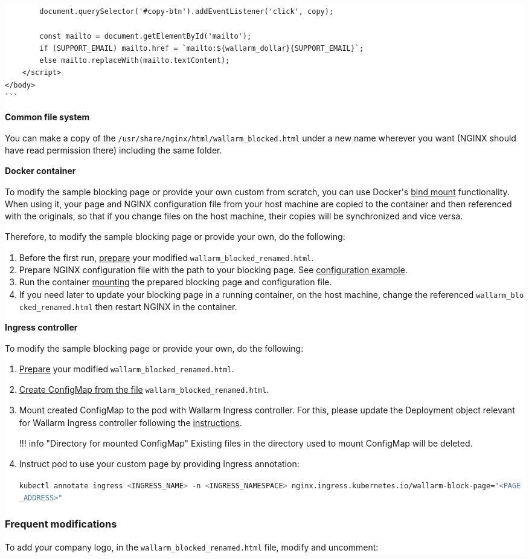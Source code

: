             document.querySelector('#copy-btn').addEventListener('click', copy);

            const mailto = document.getElementById('mailto');
            if (SUPPORT_EMAIL) mailto.href = `mailto:${wallarm_dollar}{SUPPORT_EMAIL}`;
            else mailto.replaceWith(mailto.textContent);
        </script>
    </body>
    ```

**Common file system**

You can make a copy of the `/usr/share/nginx/html/wallarm_blocked.html` under a new name wherever you want (NGINX should have read permission there) including the same folder.

**Docker container**

To modify the sample blocking page or provide your own custom from scratch, you can use Docker's [bind mount](https://docs.docker.com/storage/bind-mounts/) functionality. When using it, your page and NGINX configuration file from your host machine are copied to the container and then referenced with the originals, so that if you change files on the host machine, their copies will be synchronized and vice versa.

Therefore, to modify the sample blocking page or provide your own, do the following:

1. Before the first run, [prepare](#copy) your modified `wallarm_blocked_renamed.html`.
1. Prepare NGINX configuration file with the path to your blocking page. See [configuration example](#path-to-the-htm-or-html-file-with-the-blocking-page-and-error-code).
1. Run the container [mounting](../installation-docker-en.md#run-the-container-mounting-the-configuration-file) the prepared blocking page and configuration file.
1. If you need later to update your blocking page in a running container, on the host machine, change the referenced `wallarm_blocked_renamed.html` then restart NGINX in the container.

**Ingress controller**

To modify the sample blocking page or provide your own, do the following:

1. [Prepare](#copy) your modified `wallarm_blocked_renamed.html`.
1. [Create ConfigMap from the file](https://kubernetes.io/docs/tasks/configure-pod-container/configure-pod-configmap/#create-configmaps-from-files) `wallarm_blocked_renamed.html`.
1. Mount created ConfigMap to the pod with Wallarm Ingress controller. For this, please update the Deployment object relevant for Wallarm Ingress controller following the [instructions](https://kubernetes.io/docs/tasks/configure-pod-container/configure-pod-configmap/#populate-a-volume-with-data-stored-in-a-configmap).

    !!! info "Directory for mounted ConfigMap"
        Existing files in the directory used to mount ConfigMap will be deleted.
1. Instruct pod to use your custom page by providing Ingress annotation:

    ```bash
    kubectl annotate ingress <INGRESS_NAME> -n <INGRESS_NAMESPACE> nginx.ingress.kubernetes.io/wallarm-block-page="<PAGE_ADDRESS>"
    ```

### Frequent modifications

To add your company logo, in the `wallarm_blocked_renamed.html` file, modify and uncomment:
